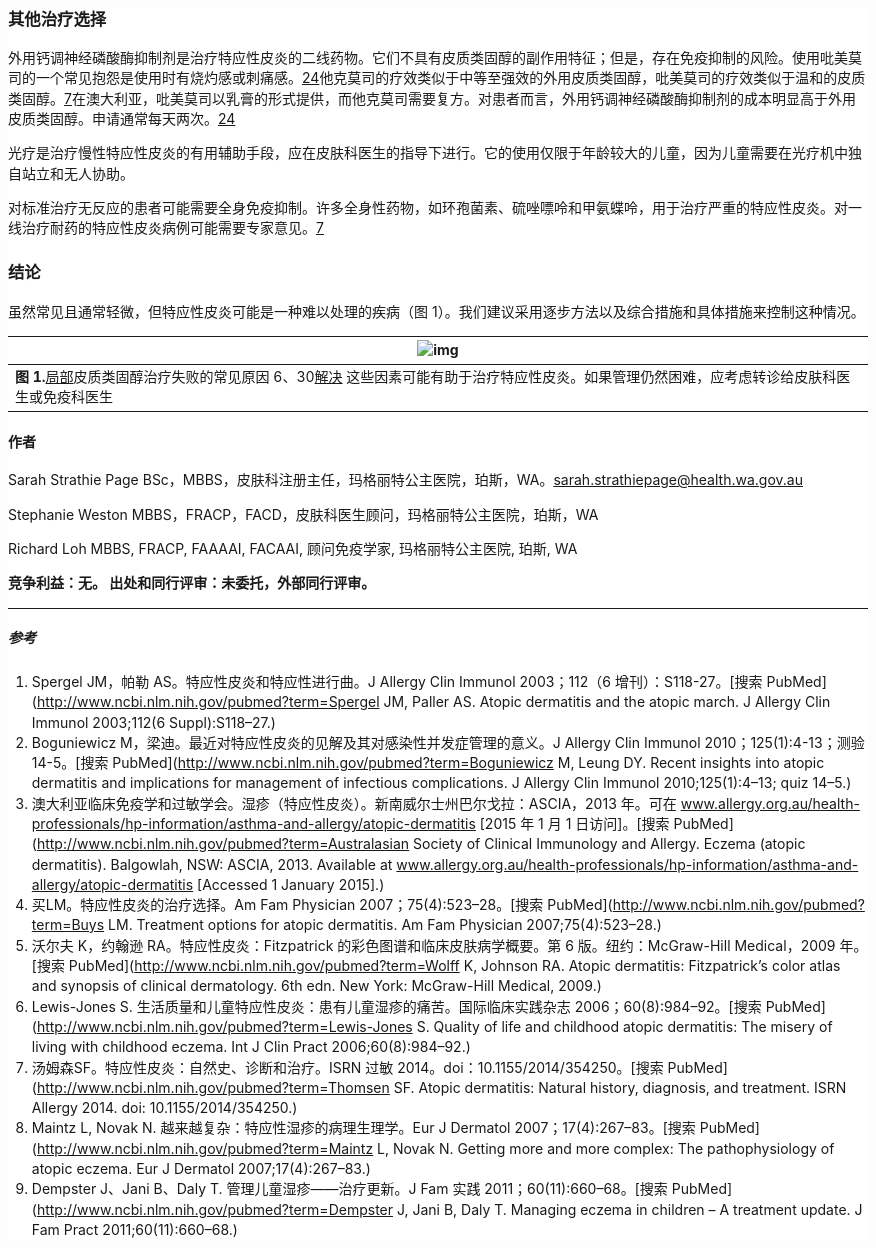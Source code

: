 ### 其他治疗选择

外用钙调神经磷酸酶抑制剂是治疗特应性皮炎的二线药物。它们不具有皮质类固醇的副作用特征；但是，存在免疫抑制的风险。使用吡美莫司的一个常见抱怨是使用时有烧灼感或刺痛感。[24](https://www.racgp.org.au/afp/2016/may/atopic-dermatitis-in-children#ref-24)他克莫司的疗效类似于中等至强效的外用皮质类固醇，吡美莫司的疗效类似于温和的皮质类固醇。[7](https://www.racgp.org.au/afp/2016/may/atopic-dermatitis-in-children#ref-7)在澳大利亚，吡美莫司以乳膏的形式提供，而他克莫司需要复方。对患者而言，外用钙调神经磷酸酶抑制剂的成本明显高于外用皮质类固醇。申请通常每天两次。[24](https://www.racgp.org.au/afp/2016/may/atopic-dermatitis-in-children#ref-24)

光疗是治疗慢性特应性皮炎的有用辅助手段，应在皮肤科医生的指导下进行。它的使用仅限于年龄较大的儿童，因为儿童需要在光疗机中独自站立和无人协助。

对标准治疗无反应的患者可能需要全身免疫抑制。许多全身性药物，如环孢菌素、硫唑嘌呤和甲氨蝶呤，用于治疗严重的特应性皮炎。对一线治疗耐药的特应性皮炎病例可能需要专家意见。[7](https://www.racgp.org.au/afp/2016/may/atopic-dermatitis-in-children#ref-7)

### 结论

虽然常见且通常轻微，但特应性皮炎可能是一种难以处理的疾病（图 1）。我们建议采用逐步方法以及综合措施和具体措施来控制这种情况。

| ![img](assets/Atopic-1.jpg.jpeg)                             |
| ------------------------------------------------------------ |
| **图 1.**[局部](https://www.racgp.org.au/afp/2016/may/atopic-dermatitis-in-children#ref-6)皮质类固醇治疗失败的常见原因 6、30[解决](https://www.racgp.org.au/afp/2016/may/atopic-dermatitis-in-children#ref-30) 这些因素可能有助于治疗特应性皮炎。如果管理仍然困难，应考虑转诊给皮肤科医生或免疫科医生 |

 

#### 作者

Sarah Strathie Page BSc，MBBS，皮肤科注册主任，玛格丽特公主医院，珀斯，WA。sarah.strathiepage@health.wa.gov.au

Stephanie Weston MBBS，FRACP，FACD，皮肤科医生顾问，玛格丽特公主医院，珀斯，WA

Richard Loh MBBS, FRACP, FAAAAI, FACAAI, 顾问免疫学家, 玛格丽特公主医院, 珀斯, WA

**竞争利益：无。
出处和同行评审：未委托，外部同行评审。**

------

##### 参考

1. Spergel JM，帕勒 AS。特应性皮炎和特应性进行曲。J Allergy Clin Immunol 2003；112（6 增刊）：S118-27。[搜索 PubMed](http://www.ncbi.nlm.nih.gov/pubmed?term=Spergel JM, Paller AS. Atopic dermatitis and the atopic march. J Allergy Clin Immunol 2003;112(6 Suppl):S118–27.)
2. Boguniewicz M，梁迪。最近对特应性皮炎的见解及其对感染性并发症管理的意义。J Allergy Clin Immunol 2010；125(1):4-13；测验 14-5。[搜索 PubMed](http://www.ncbi.nlm.nih.gov/pubmed?term=Boguniewicz M, Leung DY. Recent insights into atopic dermatitis and implications for management of infectious complications. J Allergy Clin Immunol 2010;125(1):4–13; quiz 14–5.)
3. 澳大利亚临床免疫学和过敏学会。湿疹（特应性皮炎）。新南威尔士州巴尔戈拉：ASCIA，2013 年。可在 www.allergy.org.au/health-professionals/hp-information/asthma-and-allergy/atopic-dermatitis [2015 年 1 月 1 日访问]。[搜索 PubMed](http://www.ncbi.nlm.nih.gov/pubmed?term=Australasian Society of Clinical Immunology and Allergy. Eczema (atopic dermatitis). Balgowlah, NSW: ASCIA, 2013. Available at www.allergy.org.au/health-professionals/hp-information/asthma-and-allergy/atopic-dermatitis [Accessed 1 January 2015].)
4. 买LM。特应性皮炎的治疗选择。Am Fam Physician 2007；75(4):523–28。[搜索 PubMed](http://www.ncbi.nlm.nih.gov/pubmed?term=Buys LM. Treatment options for atopic dermatitis. Am Fam Physician 2007;75(4):523–28.)
5. 沃尔夫 K，约翰逊 RA。特应性皮炎：Fitzpatrick 的彩色图谱和临床皮肤病学概要。第 6 版。纽约：McGraw-Hill Medical，2009 年。[搜索 PubMed](http://www.ncbi.nlm.nih.gov/pubmed?term=Wolff K, Johnson RA. Atopic dermatitis: Fitzpatrick’s color atlas and synopsis of clinical dermatology. 6th edn. New York: McGraw-Hill Medical, 2009.)
6. Lewis-Jones S. 生活质量和儿童特应性皮炎：患有儿童湿疹的痛苦。国际临床实践杂志 2006；60(8):984–92。[搜索 PubMed](http://www.ncbi.nlm.nih.gov/pubmed?term=Lewis-Jones S. Quality of life and childhood atopic dermatitis: The misery of living with childhood eczema. Int J Clin Pract 2006;60(8):984–92.)
7. 汤姆森SF。特应性皮炎：自然史、诊断和治疗。ISRN 过敏 2014。doi：10.1155/2014/354250。[搜索 PubMed](http://www.ncbi.nlm.nih.gov/pubmed?term=Thomsen SF. Atopic dermatitis: Natural history, diagnosis, and treatment. ISRN Allergy 2014. doi: 10.1155/2014/354250.)
8. Maintz L, Novak N. 越来越复杂：特应性湿疹的病理生理学。Eur J Dermatol 2007；17(4):267–83。[搜索 PubMed](http://www.ncbi.nlm.nih.gov/pubmed?term=Maintz L, Novak N. Getting more and more complex: The pathophysiology of atopic eczema. Eur J Dermatol 2007;17(4):267–83.)
9. Dempster J、Jani B、Daly T. 管理儿童湿疹——治疗更新。J Fam 实践 2011；60(11):660–68。[搜索 PubMed](http://www.ncbi.nlm.nih.gov/pubmed?term=Dempster J, Jani B, Daly T. Managing eczema in children – A treatment update. J Fam Pract 2011;60(11):660–68.)